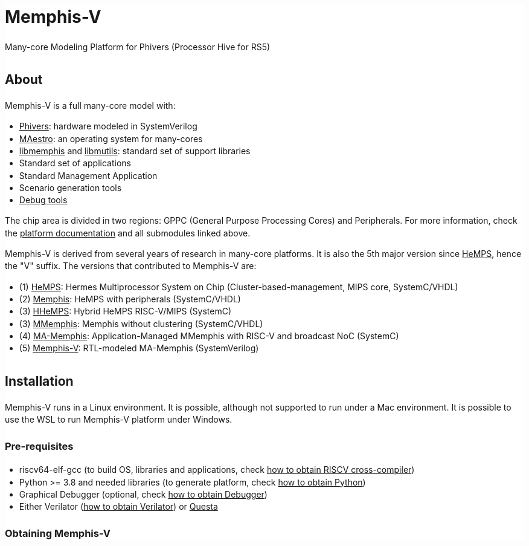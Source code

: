 # Memphis-V

Many-core Modeling Platform for Phivers (Processor Hive for RS5)

## About

Memphis-V is a full many-core model with:
* [Phivers](https://github.com/gaph-pucrs/Phivers): hardware modeled in SystemVerilog
* [MAestro](https://github.com/gaph-pucrs/MAestro): an operating system for many-cores 
* [libmemphis](https://github.com/gaph-pucrs/libmemphis) and [libmutils](https://github.com/gaph-pucrs/libmutils): standard set of support libraries
* Standard set of applications
* Standard Management Application
* Scenario generation tools
* [Debug tools](https://github.com/gaph-pucrs/GraphicalDebugger)

The chip area is divided in two regions: GPPC (General Purpose Processing Cores) and Peripherals.
For more information, check the [platform documentation](/docs/Platform.md) and all submodules linked above.

Memphis-V is derived from several years of research in many-core platforms.
It is also the 5th major version since [HeMPS](https://github.com/gaph-pucrs/hemps), hence the "V" suffix.
The versions that contributed to Memphis-V are:
* (1) [HeMPS](https://github.com/gaph-pucrs/hemps): Hermes Multiprocessor System on Chip (Cluster-based-management, MIPS core, SystemC/VHDL)
* (2) [Memphis](https://github.com/gaph-pucrs/Memphis): HeMPS with peripherals (SystemC/VHDL)
* (3) [HHeMPS](https://github.com/aedalzotto/hemps): Hybrid HeMPS RISC-V/MIPS (SystemC)
* (3) [MMemphis](https://github.com/gaph-pucrs/MMemphis): Memphis without clustering (SystemC/VHDL)
* (4) [MA-Memphis](https://github.com/gaph-pucrs/MA-Memphis): Application-Managed MMemphis with RISC-V and broadcast NoC (SystemC)
* (5) [Memphis-V](https://github.com/gaph-pucrs/Memphis-5): RTL-modeled MA-Memphis (SystemVerilog)

## Installation

Memphis-V runs in a Linux environment.
It is possible, although not supported to run under a Mac environment.
It is possible to use the WSL to run Memphis-V platform under Windows.

### Pre-requisites

* riscv64-elf-gcc (to build OS, libraries and applications, check [how to obtain RISCV cross-compiler](/docs/riscv.md))
* Python >= 3.8 and needed libraries (to generate platform, check [how to obtain Python](/docs/python.md))
* Graphical Debugger (optional, check [how to obtain Debugger](/docs/Debugger.md))
* Either Verilator ([how to obtain Verilator](/docs/verilator.md)) or [Questa](https://eda.sw.siemens.com/en-US/ic/questa/simulation/advanced-simulator/)

### Obtaining Memphis-V
